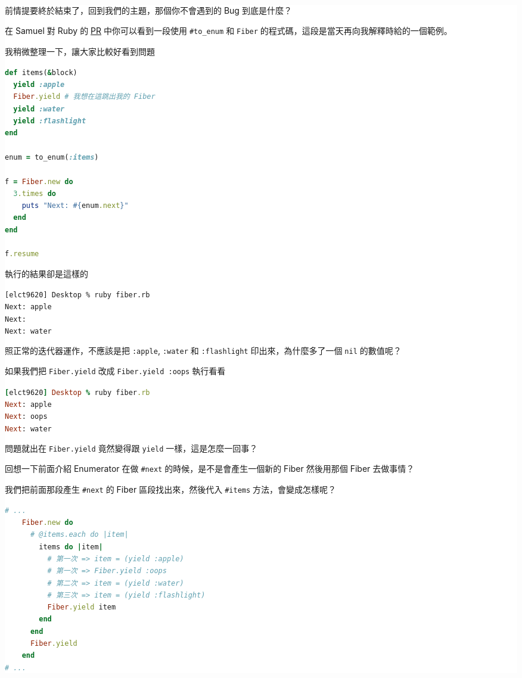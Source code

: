 前情提要終於結束了，回到我們的主題，那個你不會遇到的 Bug 到底是什麼？

在 Samuel 對 Ruby 的 [PR](https://github.com/ruby/ruby/pull/2002#issuecomment-515749562) 中你可以看到一段使用 `#to_enum` 和 `Fiber` 的程式碼，這段是當天再向我解釋時給的一個範例。

我稍微整理一下，讓大家比較好看到問題

```ruby
def items(&block)
  yield :apple
  Fiber.yield # 我想在這跳出我的 Fiber
  yield :water
  yield :flashlight
end

enum = to_enum(:items)

f = Fiber.new do
  3.times do
    puts "Next: #{enum.next}"
  end
end

f.resume
```

執行的結果卻是這樣的

```bash
[elct9620] Desktop % ruby fiber.rb
Next: apple
Next:
Next: water
```

照正常的迭代器運作，不應該是把 `:apple`, `:water` 和 `:flashlight` 印出來，為什麼多了一個 `nil` 的數值呢？

如果我們把 `Fiber.yield` 改成 `Fiber.yield :oops` 執行看看

```ruby
[elct9620] Desktop % ruby fiber.rb
Next: apple
Next: oops
Next: water
```

問題就出在 `Fiber.yield` 竟然變得跟 `yield` 一樣，這是怎麼一回事？

回想一下前面介紹 Enumerator 在做 `#next` 的時候，是不是會產生一個新的 Fiber 然後用那個 Fiber 去做事情？

我們把前面那段產生 `#next` 的 Fiber 區段找出來，然後代入 `#items` 方法，會變成怎樣呢？

```ruby
# ...
    Fiber.new do
      # @items.each do |item|
        items do |item|
          # 第一次 => item = (yield :apple)
          # 第一次 => Fiber.yield :oops
          # 第二次 => item = (yield :water)
          # 第三次 => item = (yield :flashlight)
          Fiber.yield item
        end
      end
      Fiber.yield
    end
# ...
```
